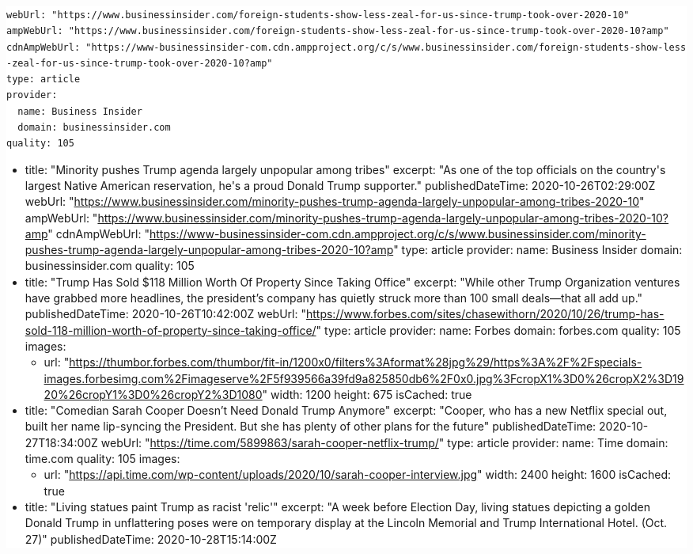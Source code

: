     webUrl: "https://www.businessinsider.com/foreign-students-show-less-zeal-for-us-since-trump-took-over-2020-10"
    ampWebUrl: "https://www.businessinsider.com/foreign-students-show-less-zeal-for-us-since-trump-took-over-2020-10?amp"
    cdnAmpWebUrl: "https://www-businessinsider-com.cdn.ampproject.org/c/s/www.businessinsider.com/foreign-students-show-less-zeal-for-us-since-trump-took-over-2020-10?amp"
    type: article
    provider:
      name: Business Insider
      domain: businessinsider.com
    quality: 105
  - title: "Minority pushes Trump agenda largely unpopular among tribes"
    excerpt: "As one of the top officials on the country's largest Native American reservation, he's a proud Donald Trump supporter."
    publishedDateTime: 2020-10-26T02:29:00Z
    webUrl: "https://www.businessinsider.com/minority-pushes-trump-agenda-largely-unpopular-among-tribes-2020-10"
    ampWebUrl: "https://www.businessinsider.com/minority-pushes-trump-agenda-largely-unpopular-among-tribes-2020-10?amp"
    cdnAmpWebUrl: "https://www-businessinsider-com.cdn.ampproject.org/c/s/www.businessinsider.com/minority-pushes-trump-agenda-largely-unpopular-among-tribes-2020-10?amp"
    type: article
    provider:
      name: Business Insider
      domain: businessinsider.com
    quality: 105
  - title: "Trump Has Sold $118 Million Worth Of Property Since Taking Office"
    excerpt: "While other Trump Organization ventures have grabbed more headlines, the president’s company has quietly struck more than 100 small deals—that all add up."
    publishedDateTime: 2020-10-26T10:42:00Z
    webUrl: "https://www.forbes.com/sites/chasewithorn/2020/10/26/trump-has-sold-118-million-worth-of-property-since-taking-office/"
    type: article
    provider:
      name: Forbes
      domain: forbes.com
    quality: 105
    images:
      - url: "https://thumbor.forbes.com/thumbor/fit-in/1200x0/filters%3Aformat%28jpg%29/https%3A%2F%2Fspecials-images.forbesimg.com%2Fimageserve%2F5f939566a39fd9a825850db6%2F0x0.jpg%3FcropX1%3D0%26cropX2%3D1920%26cropY1%3D0%26cropY2%3D1080"
        width: 1200
        height: 675
        isCached: true
  - title: "Comedian Sarah Cooper Doesn’t Need Donald Trump Anymore"
    excerpt: "Cooper, who has a new Netflix special out, built her name lip-syncing the President. But she has plenty of other plans for the future"
    publishedDateTime: 2020-10-27T18:34:00Z
    webUrl: "https://time.com/5899863/sarah-cooper-netflix-trump/"
    type: article
    provider:
      name: Time
      domain: time.com
    quality: 105
    images:
      - url: "https://api.time.com/wp-content/uploads/2020/10/sarah-cooper-interview.jpg"
        width: 2400
        height: 1600
        isCached: true
  - title: "Living statues paint Trump as racist 'relic'"
    excerpt: "A week before Election Day, living statues depicting a golden Donald Trump in unflattering poses were on temporary display at the Lincoln Memorial and Trump International Hotel. (Oct. 27)"
    publishedDateTime: 2020-10-28T15:14:00Z